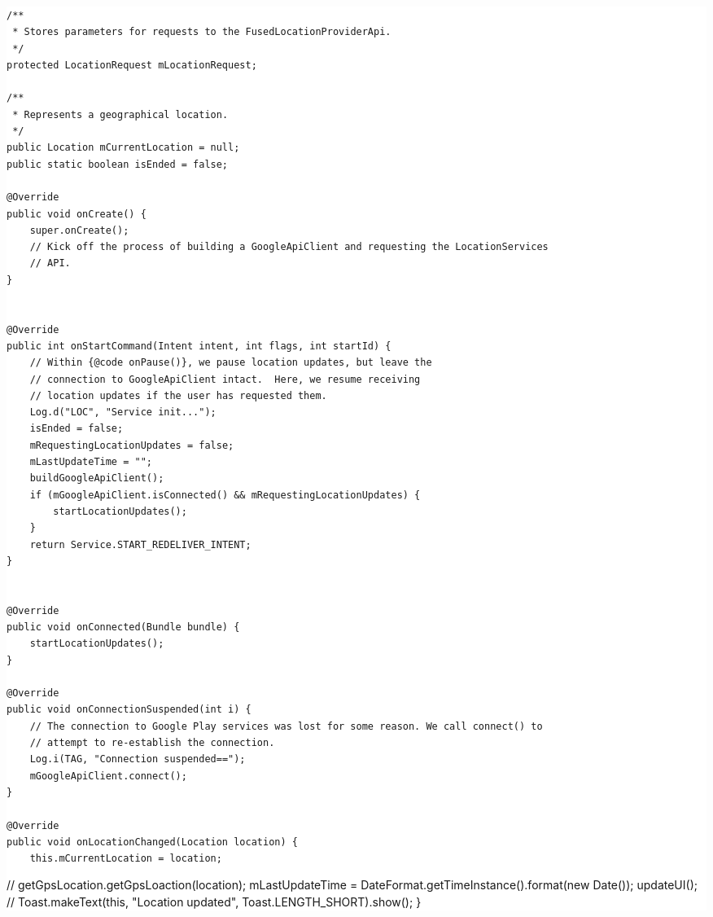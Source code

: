     /**
     * Stores parameters for requests to the FusedLocationProviderApi.
     */
    protected LocationRequest mLocationRequest;

    /**
     * Represents a geographical location.
     */
    public Location mCurrentLocation = null;
    public static boolean isEnded = false;

    @Override
    public void onCreate() {
        super.onCreate();
        // Kick off the process of building a GoogleApiClient and requesting the LocationServices
        // API.
    }


    @Override
    public int onStartCommand(Intent intent, int flags, int startId) {
        // Within {@code onPause()}, we pause location updates, but leave the
        // connection to GoogleApiClient intact.  Here, we resume receiving
        // location updates if the user has requested them.
        Log.d("LOC", "Service init...");
        isEnded = false;
        mRequestingLocationUpdates = false;
        mLastUpdateTime = "";
        buildGoogleApiClient();
        if (mGoogleApiClient.isConnected() && mRequestingLocationUpdates) {
            startLocationUpdates();
        }
        return Service.START_REDELIVER_INTENT;
    }


    @Override
    public void onConnected(Bundle bundle) {
        startLocationUpdates();
    }

    @Override
    public void onConnectionSuspended(int i) {
        // The connection to Google Play services was lost for some reason. We call connect() to
        // attempt to re-establish the connection.
        Log.i(TAG, "Connection suspended==");
        mGoogleApiClient.connect();
    }

    @Override
    public void onLocationChanged(Location location) {
        this.mCurrentLocation = location;
//        getGpsLocation.getGpsLoaction(location);
        mLastUpdateTime = DateFormat.getTimeInstance().format(new Date());
        updateUI();
//        Toast.makeText(this, "Location updated", Toast.LENGTH_SHORT).show();
    }
